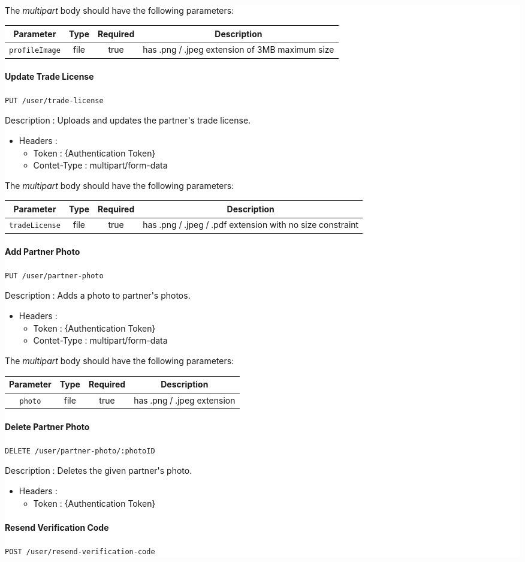 The _multipart_ body should have the following parameters:

|   Parameter    | Type | Required |                  Description                   |
| :------------: | :--: | :------: | :--------------------------------------------: |
| `profileImage` | file |   true   | has .png / .jpeg extension of 3MB maximum size |

#### Update Trade License

```http
PUT /user/trade-license
```

Description : Uploads and updates the partner's trade license.

- Headers :
  - Token : {Authentication Token}
  - Contet-Type : multipart/form-data

The _multipart_ body should have the following parameters:

|   Parameter    | Type | Required |                        Description                        |
| :------------: | :--: | :------: | :-------------------------------------------------------: |
| `tradeLicense` | file |   true   | has .png / .jpeg / .pdf extension with no size constraint |

#### Add Partner Photo

```http
PUT /user/partner-photo
```

Description : Adds a photo to partner's photos.

- Headers :
  - Token : {Authentication Token}
  - Contet-Type : multipart/form-data

The _multipart_ body should have the following parameters:

| Parameter | Type | Required |        Description         |
| :-------: | :--: | :------: | :------------------------: |
|  `photo`  | file |   true   | has .png / .jpeg extension |

#### Delete Partner Photo

```http
DELETE /user/partner-photo/:photoID
```

Description : Deletes the given partner's photo.

- Headers :
  - Token : {Authentication Token}

#### Resend Verification Code

```http
POST /user/resend-verification-code
```
